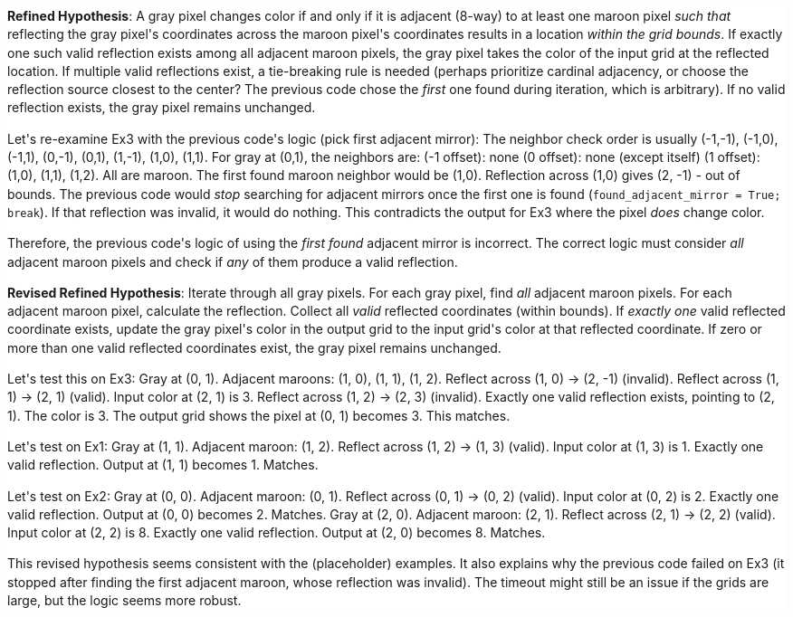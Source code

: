 **Refined Hypothesis**: A gray pixel changes color if and only if it is adjacent (8-way) to at least one maroon pixel *such that* reflecting the gray pixel's coordinates across the maroon pixel's coordinates results in a location *within the grid bounds*. If exactly one such valid reflection exists among all adjacent maroon pixels, the gray pixel takes the color of the input grid at the reflected location. If multiple valid reflections exist, a tie-breaking rule is needed (perhaps prioritize cardinal adjacency, or choose the reflection source closest to the center? The previous code chose the *first* one found during iteration, which is arbitrary). If no valid reflection exists, the gray pixel remains unchanged.

Let's re-examine Ex3 with the previous code's logic (pick first adjacent mirror): The neighbor check order is usually (-1,-1), (-1,0), (-1,1), (0,-1), (0,1), (1,-1), (1,0), (1,1). For gray at (0,1), the neighbors are:
(-1 offset): none
(0 offset): none (except itself)
(1 offset): (1,0), (1,1), (1,2). All are maroon.
The first found maroon neighbor would be (1,0). Reflection across (1,0) gives (2, -1) - out of bounds. The previous code would *stop* searching for adjacent mirrors once the first one is found (`found_adjacent_mirror = True; break`). If that reflection was invalid, it would do nothing. This contradicts the output for Ex3 where the pixel *does* change color.

Therefore, the previous code's logic of using the *first found* adjacent mirror is incorrect. The correct logic must consider *all* adjacent maroon pixels and check if *any* of them produce a valid reflection.

**Revised Refined Hypothesis**: Iterate through all gray pixels. For each gray pixel, find *all* adjacent maroon pixels. For each adjacent maroon pixel, calculate the reflection. Collect all *valid* reflected coordinates (within bounds). If *exactly one* valid reflected coordinate exists, update the gray pixel's color in the output grid to the input grid's color at that reflected coordinate. If zero or more than one valid reflected coordinates exist, the gray pixel remains unchanged.

Let's test this on Ex3:
Gray at (0, 1). Adjacent maroons: (1, 0), (1, 1), (1, 2).
Reflect across (1, 0) -> (2, -1) (invalid).
Reflect across (1, 1) -> (2, 1) (valid). Input color at (2, 1) is 3.
Reflect across (1, 2) -> (2, 3) (invalid).
Exactly one valid reflection exists, pointing to (2, 1). The color is 3. The output grid shows the pixel at (0, 1) becomes 3. This matches.

Let's test on Ex1:
Gray at (1, 1). Adjacent maroon: (1, 2).
Reflect across (1, 2) -> (1, 3) (valid). Input color at (1, 3) is 1.
Exactly one valid reflection. Output at (1, 1) becomes 1. Matches.

Let's test on Ex2:
Gray at (0, 0). Adjacent maroon: (0, 1).
Reflect across (0, 1) -> (0, 2) (valid). Input color at (0, 2) is 2.
Exactly one valid reflection. Output at (0, 0) becomes 2. Matches.
Gray at (2, 0). Adjacent maroon: (2, 1).
Reflect across (2, 1) -> (2, 2) (valid). Input color at (2, 2) is 8.
Exactly one valid reflection. Output at (2, 0) becomes 8. Matches.

This revised hypothesis seems consistent with the (placeholder) examples. It also explains why the previous code failed on Ex3 (it stopped after finding the first adjacent maroon, whose reflection was invalid). The timeout might still be an issue if the grids are large, but the logic seems more robust.
